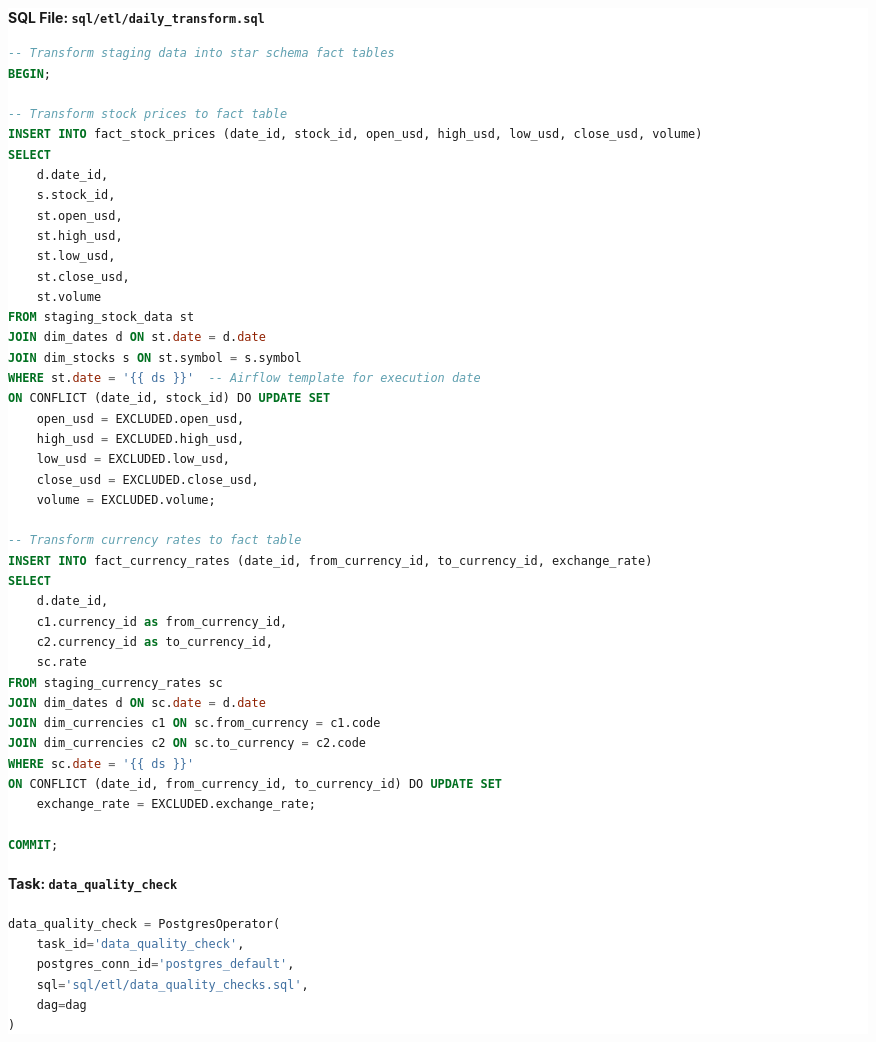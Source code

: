 **SQL File: `sql/etl/daily_transform.sql`**
```sql
-- Transform staging data into star schema fact tables
BEGIN;

-- Transform stock prices to fact table
INSERT INTO fact_stock_prices (date_id, stock_id, open_usd, high_usd, low_usd, close_usd, volume)
SELECT 
    d.date_id,
    s.stock_id,
    st.open_usd,
    st.high_usd,
    st.low_usd,
    st.close_usd,
    st.volume
FROM staging_stock_data st
JOIN dim_dates d ON st.date = d.date
JOIN dim_stocks s ON st.symbol = s.symbol
WHERE st.date = '{{ ds }}'  -- Airflow template for execution date
ON CONFLICT (date_id, stock_id) DO UPDATE SET
    open_usd = EXCLUDED.open_usd,
    high_usd = EXCLUDED.high_usd,
    low_usd = EXCLUDED.low_usd,
    close_usd = EXCLUDED.close_usd,
    volume = EXCLUDED.volume;

-- Transform currency rates to fact table
INSERT INTO fact_currency_rates (date_id, from_currency_id, to_currency_id, exchange_rate)
SELECT 
    d.date_id,
    c1.currency_id as from_currency_id,
    c2.currency_id as to_currency_id,
    sc.rate
FROM staging_currency_rates sc
JOIN dim_dates d ON sc.date = d.date
JOIN dim_currencies c1 ON sc.from_currency = c1.code
JOIN dim_currencies c2 ON sc.to_currency = c2.code
WHERE sc.date = '{{ ds }}'
ON CONFLICT (date_id, from_currency_id, to_currency_id) DO UPDATE SET
    exchange_rate = EXCLUDED.exchange_rate;

COMMIT;
```

#### Task: `data_quality_check`
```python
data_quality_check = PostgresOperator(
    task_id='data_quality_check',
    postgres_conn_id='postgres_default',
    sql='sql/etl/data_quality_checks.sql',
    dag=dag
)
```

